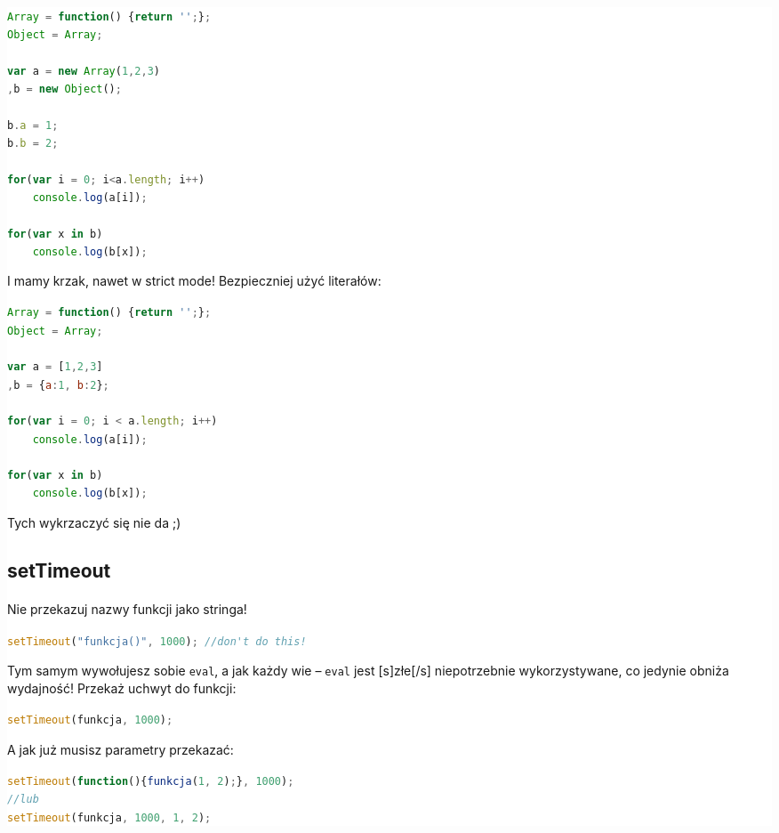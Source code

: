 ```javascript
Array = function() {return '';};
Object = Array;

var a = new Array(1,2,3)
,b = new Object();

b.a = 1;
b.b = 2;

for(var i = 0; i<a.length; i++)
	console.log(a[i]);

for(var x in b)
	console.log(b[x]);
```

I mamy krzak, nawet w strict mode! Bezpieczniej użyć literałów:

```javascript
Array = function() {return '';};
Object = Array;

var a = [1,2,3]
,b = {a:1, b:2};

for(var i = 0; i < a.length; i++)
	console.log(a[i]);

for(var x in b)
	console.log(b[x]);
```

Tych wykrzaczyć się nie da ;)


<h2 id="setTimeout">setTimeout</h2>

Nie przekazuj nazwy funkcji jako stringa!

```javascript
setTimeout("funkcja()", 1000); //don't do this!
```

Tym samym wywołujesz sobie `eval`, a jak każdy wie – `eval` jest [s]złe[/s] niepotrzebnie wykorzystywane, co jedynie obniża wydajność! Przekaż uchwyt do funkcji:

```javascript
setTimeout(funkcja, 1000);
```

A jak już musisz parametry przekazać:

```javascript
setTimeout(function(){funkcja(1, 2);}, 1000);
//lub
setTimeout(funkcja, 1000, 1, 2);
```
